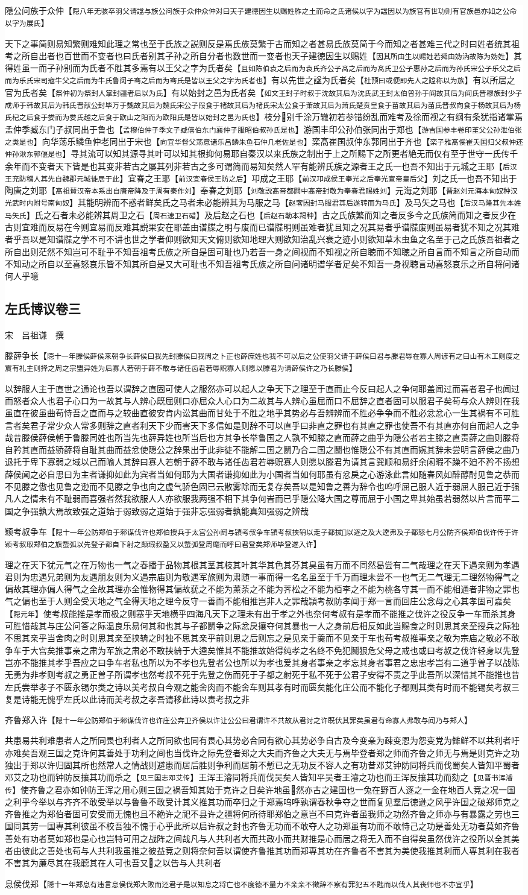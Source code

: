隠公问族于众仲【`隠八年无骇卒羽父请諡与族公问族于众仲众仲对曰天子建德因生以赐姓胙之土而命之氏诸侯以字为諡因以为族官有世功则有官族邑亦如之公命以字为展氏`】  

天下之事简则易知繁则难知此理之常也至于氏族之説则反是焉氏族莫繁于古而知之者甚易氏族莫简于今而知之者甚难三代之时曰姓者统其祖考之所自出者也百世而不变者也曰氏者别其子孙之所自分者也数世而一变者也天子建徳因生以赐姓【`因其所由生以赐姓若舜由妫汭故陈为妫姓`】其得姓虽一而子孙别而为氏者不胜其多焉有以王父之字为氏者矣【`且如陈伯袁之后而为袁氏齐公子髙之后而为髙氏卫公子惠孙之后而为孙氏宋公子乐父之后而为乐氏宋司宼牛父之后而为牛氏鲁闵子骞之后而为骞氏是皆以王父之字为氏者也`】有以先世之諡为氏者矣【`杜预曰或便即先人之諡称以为族`】有以所居之官为氏者矣【`祭仲初为祭封人掌封疆者后以为氏`】有以始封之邑为氏者矣【`如文王封子时叔于沈故其后为沈氏武王封太伯曽孙于阎故其后为阎氏晋穆族封少子成师于韩故其后为韩氏晋献公封毕万于魏故其后为魏氏宋公子叚食于禇故其后为禇氏宋太公食于萧故其后为萧氏楚贲皇食于苗故其后为苖氏晋叔向食于杨故其后为杨氏杞之后食于娄而为娄氏越之后食于欧山之阳而为欧阳氏是皆以始封之邑为氏也`】枝分别千涂万辙初若参错纷乱而难考及徐而视之有纲有条犹指诸掌焉孟仲季臧东门子叔同出于鲁也【`孟穆伯仲子季文子臧僖伯东门襄仲子服昭伯叔孙氏是也`】游国丰印公孙伯张同出于郑也【`游吉国参丰卷印堇父公孙泄伯张之类是也`】向华荡乐鳞鱼仲老同出于宋也【`向宜华督父荡意诸乐吕鳞朱鱼石仲几老佐是也`】栾髙崔国叔仲东郭同出于齐也【`栾子雅髙傒崔夭国归父叔仲还仲孙湫东郭偃是也`】寻其流可以知其源寻其叶可以知其根抑何易耶自秦汉以来氏族之制出于上之所赐下之所更者絶无而仅有至于世守一氏传千余年而不变者天下皆是也其变非若古之屡其列非若古之多可谓简而易知矣然人罕有能辨氏族之源者王之氏一也吾不知出于元城之王耶【`后汉王充防稽人其先自魏郡元城徙居于此`】宜春之王耶【`前汉宜春侯王防之后`】卭成之王耶【`前汉卭成侯王奉光之后奉光宣帝皇后父`】刘之氏一也吾不知出于陶唐之刘耶【`髙祖賛汉帝本系出自唐帝降及于周有秦作刘`】奉春之刘耶【`刘敬説髙帝都闗中髙帝封敬为奉春君赐姓刘`】元海之刘耶【`晋赵刘元海本匈奴种汉光武时内附号南匈奴`】其能明辨而不惑者鲜矣氏之马者未必能辨其为马服之马【`赵奢因封马服君其后遂转而为马氏`】及马矢之马也【`后汉马隆其先本姓马矢氏`】氏之石者未必能辨其周卫之石【`周石速卫石碏`】及后赵之石也【`后赵石勒本羯种`】古之氏族繁而知之者反多今之氏族简而知之者反少在古则宜难而反易在今则宜易而反难其説果安在耶盖由谱牒之明与废而已谱牒明则虽难者犹且知之况其易者乎谱牒废则虽易者犹不知之况其难者乎吾以是知谱牒之学不可不讲也世之学者仰则欲知天文俯则欲知地理大则欲知治乱兴衰之迹小则欲知草木虫鱼之名至于己之氏族吾祖者之所自出则茫然不知岂可不耻乎不知吾祖考氏族之所自是固可耻也乃若吾一身之间视而不知视之所自聴而不知聴之所自言而不知言之所自动而不知动之所自以至喜怒哀乐皆不知其所自是又大可耻也不知吾祖考氏族之所自问诸明谱学者足矣不知吾一身视聴言动喜怒哀乐之所自将问诸何人乎噫  

## 左氏博议卷三

宋　吕祖谦　撰  

滕薛争长【`隠十一年滕侯薛侯来朝争长薛侯曰我先封滕侯曰我周之卜正也薛庶姓也我不可以后之公使羽父请于薛侯曰君与滕君辱在寡人周谚有之曰山有木工则度之賔有礼主则择之周之宗盟异姓为后寡人若朝于薛不敢与诸任齿君若辱贶寡人则愿以滕君为请薛侯许之乃长滕侯`】  

以辞服人主于直世之通论也吾以谓辞之直固可使人之服然亦可以起人之争天下之理至于直而止今反曰起人之争何耶盖闻过而喜者君子也闻过而怒者众人也君子心口为一故其与人辨心既屈则口亦屈众人心口为二故其与人辨心虽屈而口不屈辞之直者固可以服君子矣苟与众人辨则在我虽直在彼虽曲苟恃吾之直而与之较曲直彼安肯内讼其曲而甘处于不胜之地乎其势必与吾辨辨而不胜必争争而不胜必忿忿心一生其祸有不可胜言者矣君子常少众人常多则辞之直者利天下少而害天下多信如是则辞不可以直乎曰非直之罪也有其直之罪也使吾不有其直亦何自而起人之争哉昔滕侯薛侯朝于鲁滕同姓也所当先也薛异姓也所当后也方其争长举鲁国之人孰不知滕之直而薛之曲乎为隠公者若主滕之直责薛之曲则滕将自矜其直而益骄薛将自耻其曲而益忿使隠公之辞果出于此非徒不能解二国之鬭乃合二国之鬭也惟隠公不有其直而婉其辞未尝明言薛侯之曲乃退托于卑下寡弱之域以己而喻人其辞曰寡人若朝于薛不敢与诸任齿君若辱贶寡人则愿以滕君为请其言巽顺和易纡余闲暇不躁不廹不矜不扬想薛侯闻之必自思曰为主者谦抑如此为宾者当如何耶为大国者谦抑如此为小国者当如何耶虽有忿戾之心游泳此言如随春风如醉醇酎见鲁之恭而不见滕之傲也见鲁之逊而不见滕之争也向之虚气骄色固已云散雾除而无复存矣吾以是知鲁之善为辞令也呜呼屈己服人近于弱屈人服己近于强凡人之情未有不耻弱而喜强者然我欲服人人亦欲服我两强不相下其争何峕而已乎隠公降大国之尊而屈于小国之卑其始虽若弱然以片言而平二国之争强孰大焉故致强之道始于弱致弱之道始于强非忘强弱者孰能真知强弱之辨哉  

颖考叔争车【`隠十一年公防郑伯于郲谋伐许也郑伯授兵于太宫公孙阏与頴考叔争车頴考叔挟辀以走子都拔以逐之及大逵弗及子都怒七月公防齐侯郑伯伐许传于许颖考叔取郑伯之旗蝥弧以先登子都自下射之颠瑕叔盈又以蝥弧登周麾而呼曰君登矣郑师毕登遂入许`】  

理之在天下犹元气之在万物也一气之春播于品物其根其茎其枝其叶其华其色其芬其臭虽有万而不同然曷尝有二气哉理之在天下遇亲则为孝遇君则为忠遇兄弟则为友遇朋友则为义遇宗庙则为敬遇军旅则为肃随一事而得一名名虽至于千万而理未尝不一也气无二气理无二理然物得气之偏故其理亦偏人得气之全故其理亦全惟物得其偏故莸之不能为薰荼之不能为荠松之不能为栢李之不能为桃各守其一而不能相通者非物之罪也气之偏也至于人则全受天地之气全得天地之理今反守一善而不能相推岂非人之罪哉頴考叔防孝闻于郑一言而回庄公念母之心其孝固可嘉矣【`隠元年`】使考叔能推是孝而极之则塞乎天地横乎四海凡天下之理未有出于孝之外也奈何考叔有是孝而不能推之伐许之役反争一车而杀其身可胜惜哉其与庄公问答之际温良乐易何其和也其与子都鬭争之际忿戾攘夺何其暴也一人之身前后相反如此当赐食之时则思其亲至授兵之际独不思其亲乎当舍肉之时则思其亲至挟辀之时独不思其亲乎前则思之后则忘之是见亲于羮而不见亲于车也苟考叔推事亲之敬为宗庙之敬必不敢争车于大宫矣推事亲之肃为军旅之肃必不敢挟辀于大逵矣惟其不能推故始得纯孝之名终不免犯鬭狠危父母之戒也或曰考叔之伐许轻身以先登岂亦不能推其孝乎吾应之曰争车者私也所以为不孝也先登者公也所以为孝也爱其身者事亲之孝忘其身者事君之忠忠孝岂有二道乎曽子以战陈无勇为非孝则考叔之勇正曽子所谓孝也然考叔不死于先登之伤而死于子都之射死于私不死于公君子安得不责之乎此吾所以深惜其不能推也昔左氏尝举孝子不匮永锡尔类之诗以美考叔自今观之能舍肉而不能舍车则其孝有时而匮矣能化庄公而不能化子都则其类有时而不能锡矣考叔三复是诗能无愧乎左氏以此诗而美考叔之孝吾请移此诗以责考叔之非  

齐鲁郑入许【`隠十一年公防郑伯于郲谋伐许也许庄公奔卫齐侯以许让公公曰君谓许不共故从君讨之许既伏其罪矣虽君有命寡人弗敢与闻乃与郑人`】  

共患易共利难患者人之所同畏也利者人之所同欲也同有畏心其势必合同有欲心其势必争自古及今变亲为疎变恩为怨变党为雠鲜不以共利者吁亦难矣吾观三国之克许何其善处于功利之间也当伐许之际先登者郑之大夫而齐鲁之大夫无与焉毕登者郑之师而齐鲁之师无与焉是则克许之功独出于郑以许归固其所也然常人之情战则避患而居后胜则争利而居前不慙已之无功反不容人之有功昔邓艾钟防同将兵而伐蜀矣人皆知平蜀者邓艾之功也而钟防反攘其功而杀之【`见三国志邓艾传`】王浑王濬同将兵而伐吴矣人皆知平吴者王濬之功也而王浑反攘其功而劾之【`见晋书浑濬传`】使齐鲁之君亦如钟防王浑之用心则三国之祸吾知其始于克许之日矣许地虽然亦古之建国也一兔在野百人逐之一金在地百人竞之况一国之利乎今举以与齐齐不敢受举以与鲁鲁不敢受计其义推其功而卒归之于郑焉呜呼孰谓春秋争夺之世而复见羣后徳逊之风乎许国之破郑师克之齐鲁推之为郑伯者固可安受而无愧也且不絶许之祀不县许之疆将何所待耶郑伯之意岂不曰克许者虽我师之功然齐鲁之师亦与有暴露之劳也三国同其劳一国専其利彼虽不校吾独不愧于心乎此所以启许叔之封也齐鲁无功而不敢夺人之功郑虽有功而不敢恃己之功是善处无功者莫如齐鲁善处有功者莫如郑也是心也岂特可用之战阵之间哉凡与人共利者大而共政小而共财推是心而居之将无入而不自得矣虽然伐许之役所以全其美者由彼此之善处也苟与人共利我虽推之彼益竞之则将奈何吾以谓使齐鲁推其功而郑専其功在齐鲁者不害其为美使我推其利而人専其利在我者不害其为亷尽其在我聼其在人可也吾又之以告与人共利者  

息侯伐郑【`隠十一年郑息有违言息侯伐郑大败而还君子是以知息之将亡也不度徳不量力不亲亲不徴辞不察有罪犯五不韪而以伐人其丧师也不亦宜乎`】  
